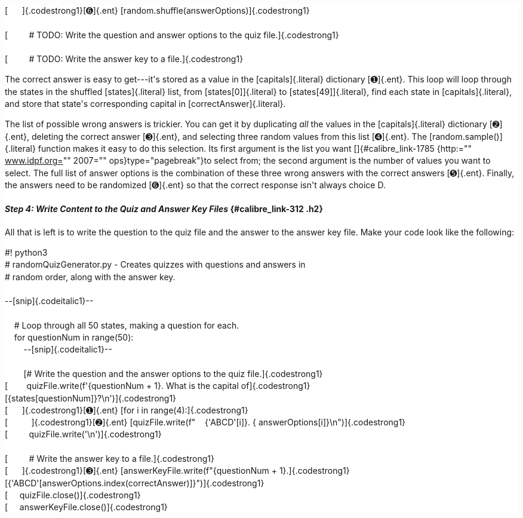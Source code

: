 [      ]{.codestrong1}[➏]{.ent}
[random.shuffle(answerOptions)]{.codestrong1}\
\
[         # TODO: Write the question and answer options to the quiz
file.]{.codestrong1}\
\
[         # TODO: Write the answer key to a file.]{.codestrong1}

The correct answer is easy to get---it's stored as a value in the
[capitals]{.literal} dictionary [➊]{.ent}. This loop will loop through
the states in the shuffled [states]{.literal} list, from
[states\[0\]]{.literal} to [states\[49\]]{.literal}, find each state in
[capitals]{.literal}, and store that state's corresponding capital in
[correctAnswer]{.literal}.

The list of possible wrong answers is trickier. You can get it by
duplicating *all* the values in the [capitals]{.literal} dictionary
[➋]{.ent}, deleting the correct answer [➌]{.ent}, and selecting three
random values from this list [➍]{.ent}. The [random.sample()]{.literal}
function makes it easy to do this selection. Its first argument is the
list you want []{#calibre_link-1785 {http:="" www.idpf.org="" 2007=""
ops}type="pagebreak"}to select from; the second argument is the number
of values you want to select. The full list of answer options is the
combination of these three wrong answers with the correct answers
[➎]{.ent}. Finally, the answers need to be randomized [➏]{.ent} so that
the correct response isn't always choice D.

#### ***Step 4: Write Content to the Quiz and Answer Key Files*** {#calibre_link-312 .h2}

All that is left is to write the question to the quiz file and the
answer to the answer key file. Make your code look like the following:

#! python3\
\# randomQuizGenerator.py - Creates quizzes with questions and answers
in\
\# random order, along with the answer key.\
\
\--[snip]{.codeitalic1}\--\
\
    # Loop through all 50 states, making a question for each.\
    for questionNum in range(50):\
        \--[snip]{.codeitalic1}\--\
\
        [\# Write the question and the answer options to the quiz
file.]{.codestrong1}\
[        quizFile.write(f\'{questionNum + 1}. What is the capital
of]{.codestrong1}\
[{states\[questionNum\]}?\\n\')]{.codestrong1}\
[      ]{.codestrong1}[➊]{.ent} [for i in range(4):]{.codestrong1}\
[          ]{.codestrong1}[➋]{.ent}
[quizFile.write(f\"    {\'ABCD\'\[i\]}. {
answerOptions\[i\]}\\n\")]{.codestrong1}\
[         quizFile.write(\'\\n\')]{.codestrong1}\
\
[         # Write the answer key to a file.]{.codestrong1}\
[      ]{.codestrong1}[➌]{.ent} [answerKeyFile.write(f\"{questionNum +
1}.]{.codestrong1}\
[{\'ABCD\'\[answerOptions.index(correctAnswer)\]}\")]{.codestrong1}\
[     quizFile.close()]{.codestrong1}\
[     answerKeyFile.close()]{.codestrong1}
